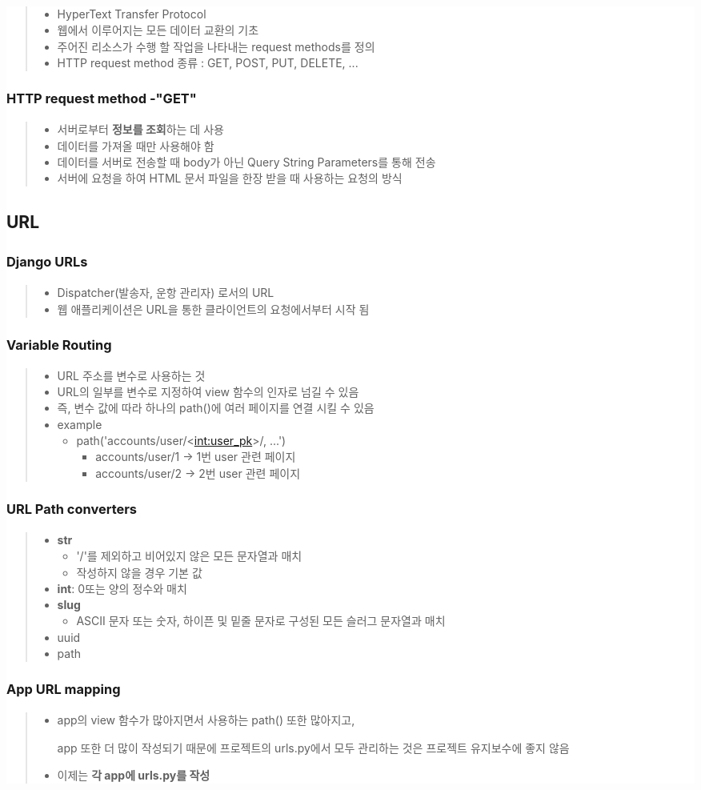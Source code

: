 > * HyperText Transfer Protocol
> * 웹에서 이루어지는 모든 데이터 교환의 기초
> * 주어진 리소스가 수행 할 작업을 나타내는 request methods를 정의
> * HTTP request method 종류 : GET, POST, PUT, DELETE, ...



### HTTP request method -"GET"

> * 서버로부터 **정보를 조회**하는 데 사용
> * 데이터를 가져올 때만 사용해야 함
> * 데이터를 서버로 전송할 때 body가 아닌 Query String Parameters를 통해 전송
> * 서버에 요청을 하여 HTML 문서 파일을 한장 받을 때 사용하는 요청의 방식



## URL

### Django URLs

> * Dispatcher(발송자, 운항 관리자) 로서의 URL
> * 웹 애플리케이션은 URL을 통한 클라이언트의 요청에서부터 시작 됨



### Variable Routing

> * URL 주소를 변수로 사용하는 것
> * URL의 일부를 변수로 지정하여 view 함수의 인자로 넘길 수 있음
> * 즉, 변수 값에 따라 하나의 path()에 여러 페이지를 연결 시킬 수 있음
> * example
>   * path('accounts/user/<<int:user_pk>>/, ...')
>     * accounts/user/1 -> 1번 user 관련 페이지
>     * accounts/user/2 -> 2번 user 관련 페이지



### URL Path converters

> * **str**
>   * '/'를 제외하고 비어있지 않은 모든 문자열과 매치
>   * 작성하지 않을 경우 기본 값
> * **int**: 0또는 양의 정수와 매치
> * **slug**
>   * ASCII 문자 또는 숫자, 하이픈 및 밑줄 문자로 구성된 모든 슬러그 문자열과 매치
> * uuid
> * path



### App URL mapping

> * app의 view 함수가 많아지면서 사용하는 path() 또한 많아지고,
>
>   app 또한 더 많이 작성되기 때문에 프로젝트의 urls.py에서 모두 관리하는 것은 프로젝트 유지보수에 좋지 않음
>
> * 이제는 **각 app에 urls.py를 작성**
